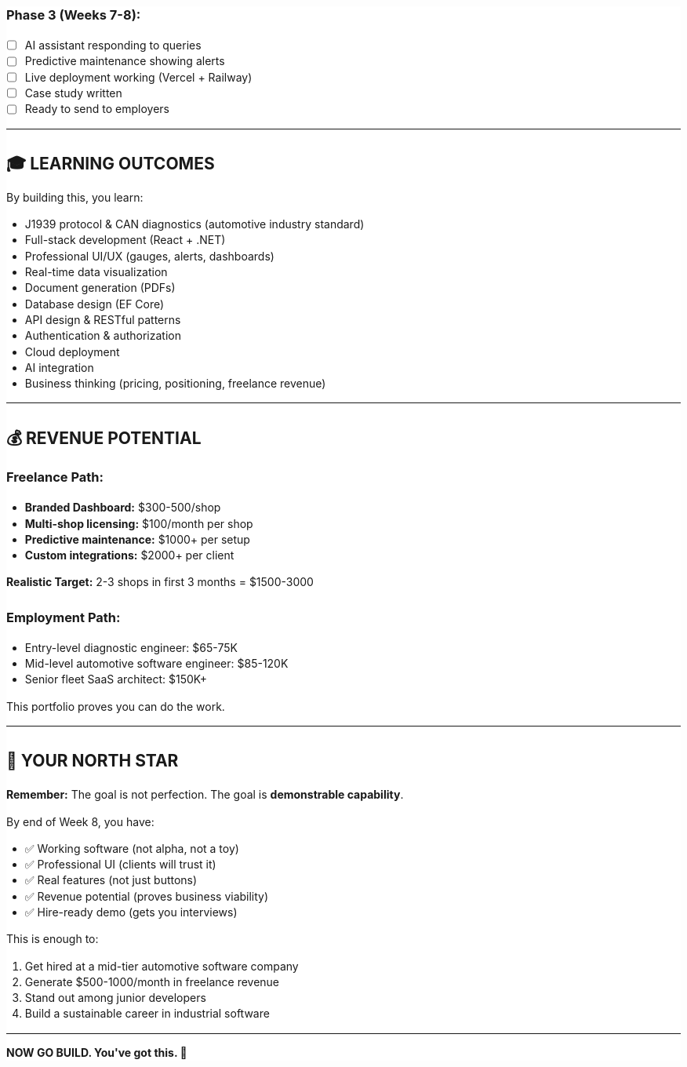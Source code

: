 ### Phase 3 (Weeks 7-8):
- [ ] AI assistant responding to queries
- [ ] Predictive maintenance showing alerts
- [ ] Live deployment working (Vercel + Railway)
- [ ] Case study written
- [ ] Ready to send to employers

---

## 🎓 LEARNING OUTCOMES

By building this, you learn:
- J1939 protocol & CAN diagnostics (automotive industry standard)
- Full-stack development (React + .NET)
- Professional UI/UX (gauges, alerts, dashboards)
- Real-time data visualization
- Document generation (PDFs)
- Database design (EF Core)
- API design & RESTful patterns
- Authentication & authorization
- Cloud deployment
- AI integration
- Business thinking (pricing, positioning, freelance revenue)

---

## 💰 REVENUE POTENTIAL

### Freelance Path:
- **Branded Dashboard:** $300-500/shop
- **Multi-shop licensing:** $100/month per shop
- **Predictive maintenance:** $1000+ per setup
- **Custom integrations:** $2000+ per client

**Realistic Target:** 2-3 shops in first 3 months = $1500-3000

### Employment Path:
- Entry-level diagnostic engineer: $65-75K
- Mid-level automotive software engineer: $85-120K
- Senior fleet SaaS architect: $150K+

This portfolio proves you can do the work.

---

## 🎯 YOUR NORTH STAR

**Remember:** The goal is not perfection. The goal is **demonstrable capability**.

By end of Week 8, you have:
- ✅ Working software (not alpha, not a toy)
- ✅ Professional UI (clients will trust it)
- ✅ Real features (not just buttons)
- ✅ Revenue potential (proves business viability)
- ✅ Hire-ready demo (gets you interviews)

This is enough to:
1. Get hired at a mid-tier automotive software company
2. Generate $500-1000/month in freelance revenue
3. Stand out among junior developers
4. Build a sustainable career in industrial software

---

**NOW GO BUILD. You've got this. 💪**
